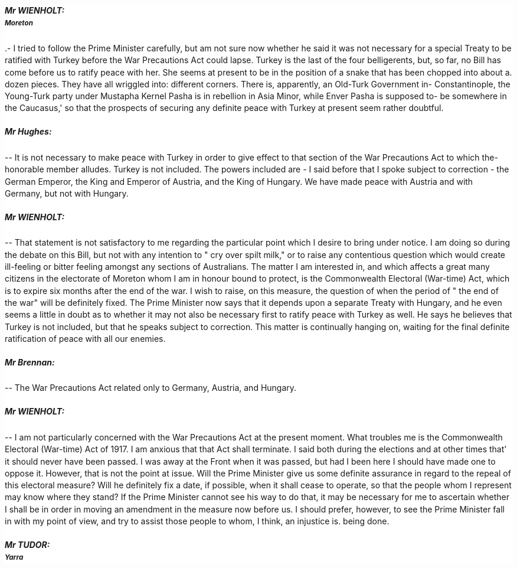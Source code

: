 ##### Mr WIENHOLT:<br><small class="text-muted">Moreton</small>

.- I tried to follow the Prime Minister carefully, but am not sure now whether he said it was not necessary for a special Treaty to be ratified with Turkey before the War Precautions Act could lapse. Turkey is the last of the four belligerents, but, so far, no Bill has come before us to ratify peace with her. She seems at present to be in the position of a snake that has been chopped into about a. dozen pieces. They have all wriggled into: different corners. There is, apparently, an Old-Turk Government in- Constantinople, the Young-Turk party under Mustapha Kernel Pasha is in rebellion in Asia Minor, while Enver Pasha is supposed to- be somewhere in the Caucasus,' so that the prospects of securing any definite peace with Turkey at present seem rather doubtful. 

##### Mr Hughes:

--  It is not necessary to make peace with Turkey in order to give effect to that section of the War Precautions Act to which the- honorable member alludes. Turkey is not included. The powers included are - I said before that I spoke subject to correction - the German Emperor, the King and Emperor of Austria, and the King of Hungary. We have made peace with Austria and with Germany, but not with Hungary. 

##### Mr WIENHOLT:

-- That statement is not satisfactory to me regarding the particular point which I desire to bring under notice. I am doing so during the debate on this Bill, but not with any intention to " cry over spilt milk," or to raise any contentious question which would create ill-feeling or bitter feeling amongst any sections of Australians. The matter I am interested in, and which affects a great many citizens in the electorate of Moreton whom I am in honour bound to protect, is the Commonwealth Electoral (War-time) Act, which is to expire six months after the end of the war. I wish to raise, on this measure, the question of when the period of " the end of the war" will be definitely fixed. The Prime Minister now says that it depends upon a separate Treaty with Hungary, and he even seems a little in doubt as to whether it may not also be necessary first to ratify peace with Turkey as well. He says he believes that Turkey is not included, but that he speaks subject to correction. This matter is continually hanging on, waiting for the final definite ratification of peace with all our enemies. 

##### Mr Brennan:

--  The War Precautions Act related only to Germany, Austria, and Hungary. 

##### Mr WIENHOLT:

-- I am not particularly concerned with the War Precautions Act at the present moment. What troubles me is the Commonwealth Electoral (War-time) Act of  1917.  I am anxious that that Act shall terminate. I said both during the elections and at  other times that' it should never have been passed. I was away at the Front when it was passed, but had I been here I should have made one to oppose it. However, that is not the point at issue. Will the Prime Minister give us some definite assurance in regard to the repeal of this electoral measure? Will he definitely fix a date, if possible, when it shall cease to operate, so that the people whom I represent may know where they stand? If the Prime Minister cannot see his way to do that, it may be necessary for me to ascertain whether I shall be in order in moving an amendment in the measure now before us. I should prefer, however, to see the Prime Minister fall in with my point of view, and try to assist those people to whom, I think, an injustice is. being done. 

##### Mr TUDOR:<br><small class="text-muted">Yarra</small>
